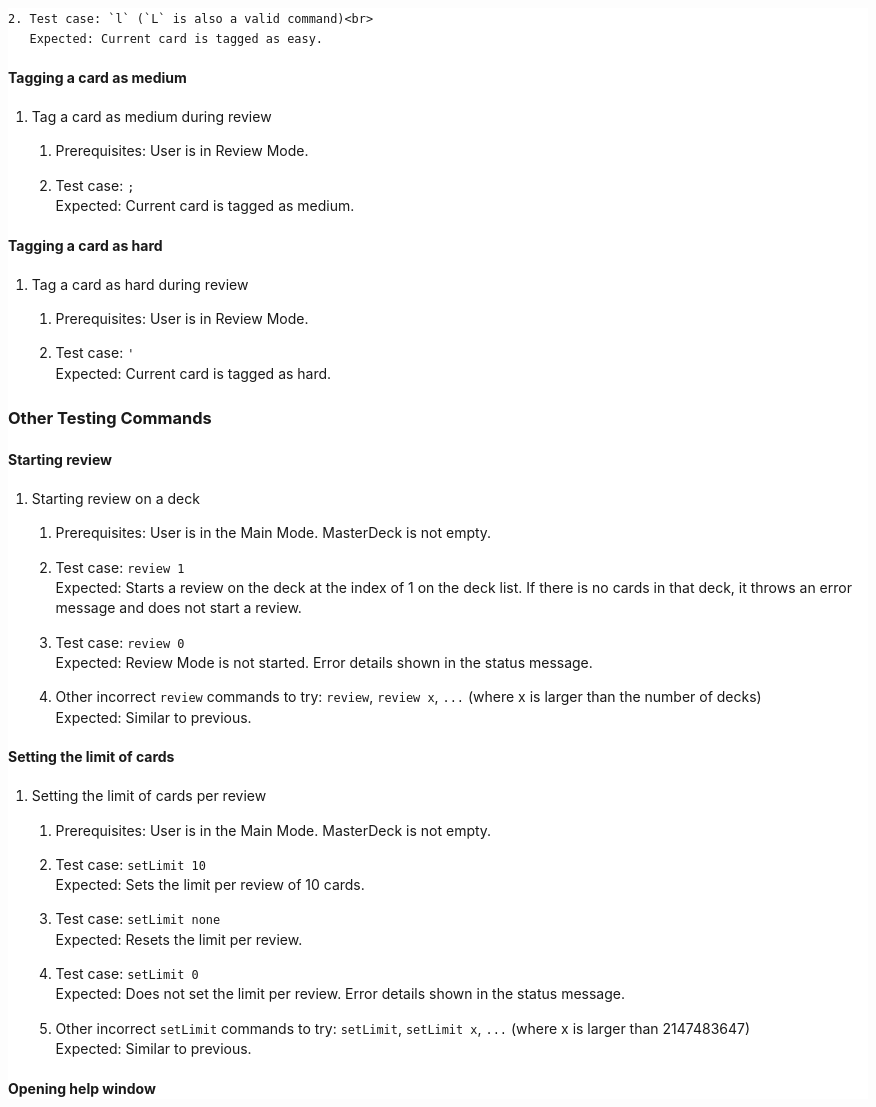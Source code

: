     2. Test case: `l` (`L` is also a valid command)<br>
       Expected: Current card is tagged as easy. 

#### Tagging a card as medium
1. Tag a card as medium during review

    1. Prerequisites: User is in Review Mode.

    2. Test case: `;`<br>
       Expected: Current card is tagged as medium.

#### Tagging a card as hard
1. Tag a card as hard during review

    1. Prerequisites: User is in Review Mode.

    2. Test case: `'`<br>
       Expected: Current card is tagged as hard.

### Other Testing Commands

#### Starting review

1. Starting review on a deck

    1. Prerequisites: User is in the Main Mode. MasterDeck is not empty.
   
    2. Test case: `review 1` <br>
       Expected: Starts a review on the deck at the index of 1 on the deck list. If there is no cards in that deck, it throws an error message and does not start a review.

    3. Test case: `review 0` <br>
       Expected: Review Mode is not started. Error details shown in the status message.
   
    4. Other incorrect `review` commands to try: `review`, `review x`, `...` (where x is larger than the number of decks) <br>
       Expected: Similar to previous.
    
#### Setting the limit of cards

1. Setting the limit of cards per review

    1. Prerequisites: User is in the Main Mode. MasterDeck is not empty.
   
    2. Test case: `setLimit 10` <br>
       Expected: Sets the limit per review of 10 cards.
   
    3. Test case: `setLimit none` <br>
       Expected: Resets the limit per review.
   
    4. Test case: `setLimit 0` <br>
       Expected: Does not set the limit per review. Error details shown in the status message.

    5. Other incorrect `setLimit` commands to try: `setLimit`, `setLimit x`, `...` (where x is larger than 2147483647) <br>
       Expected: Similar to previous.

#### Opening help window
